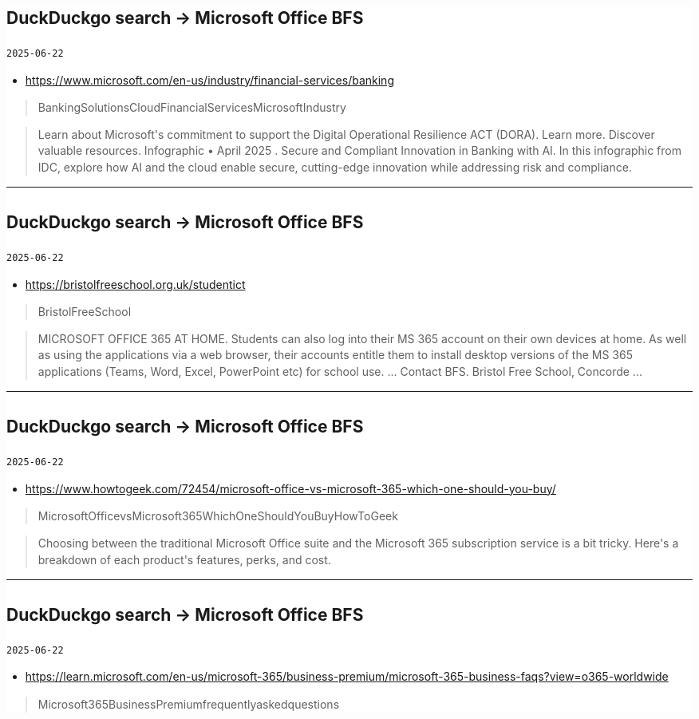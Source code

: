 
## DuckDuckgo search -> Microsoft Office BFS
`2025-06-22`

* https://www.microsoft.com/en-us/industry/financial-services/banking

<blockquote>
 BankingSolutionsCloudFinancialServicesMicrosoftIndustry
</blockquote>
<blockquote>
Learn about Microsoft's commitment to support the Digital Operational Resilience ACT (DORA). Learn more. Discover valuable resources. Infographic • April 2025 . Secure and Compliant Innovation in Banking with AI. In this infographic from IDC, explore how AI and the cloud enable secure, cutting-edge innovation while addressing risk and compliance.
</blockquote>

---

## DuckDuckgo search -> Microsoft Office BFS
`2025-06-22`

* https://bristolfreeschool.org.uk/studentict

<blockquote>
 BristolFreeSchool
</blockquote>
<blockquote>
MICROSOFT OFFICE 365 AT HOME. Students can also log into their MS 365 account on their own devices at home. As well as using the applications via a web browser, their accounts entitle them to install desktop versions of the MS 365 applications (Teams, Word, Excel, PowerPoint etc) for school use. ... Contact BFS. Bristol Free School, Concorde ...
</blockquote>

---

## DuckDuckgo search -> Microsoft Office BFS
`2025-06-22`

* https://www.howtogeek.com/72454/microsoft-office-vs-microsoft-365-which-one-should-you-buy/

<blockquote>
 MicrosoftOfficevsMicrosoft365WhichOneShouldYouBuyHowToGeek
</blockquote>
<blockquote>
Choosing between the traditional Microsoft Office suite and the Microsoft 365 subscription service is a bit tricky. Here's a breakdown of each product's features, perks, and cost.
</blockquote>

---

## DuckDuckgo search -> Microsoft Office BFS
`2025-06-22`

* https://learn.microsoft.com/en-us/microsoft-365/business-premium/microsoft-365-business-faqs?view=o365-worldwide

<blockquote>
 Microsoft365BusinessPremiumfrequentlyaskedquestions
</blockquote>
<blockquote>
